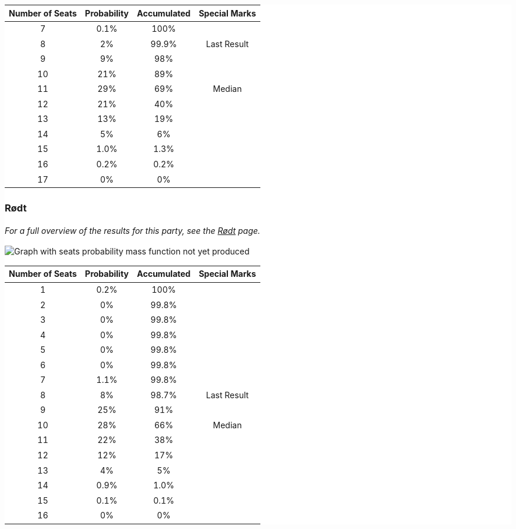 | Number of Seats | Probability | Accumulated | Special Marks |
|:---------------:|:-----------:|:-----------:|:-------------:|
| 7 | 0.1% | 100% |  |
| 8 | 2% | 99.9% | Last Result |
| 9 | 9% | 98% |  |
| 10 | 21% | 89% |  |
| 11 | 29% | 69% | Median |
| 12 | 21% | 40% |  |
| 13 | 13% | 19% |  |
| 14 | 5% | 6% |  |
| 15 | 1.0% | 1.3% |  |
| 16 | 0.2% | 0.2% |  |
| 17 | 0% | 0% |  |

### Rødt

*For a full overview of the results for this party, see the [Rødt](party-rødt.html) page.*

![Graph with seats probability mass function not yet produced](2025-02-03-ResponsAnalyse-seats-pmf-rødt.png "Seats Probability Mass Function")

| Number of Seats | Probability | Accumulated | Special Marks |
|:---------------:|:-----------:|:-----------:|:-------------:|
| 1 | 0.2% | 100% |  |
| 2 | 0% | 99.8% |  |
| 3 | 0% | 99.8% |  |
| 4 | 0% | 99.8% |  |
| 5 | 0% | 99.8% |  |
| 6 | 0% | 99.8% |  |
| 7 | 1.1% | 99.8% |  |
| 8 | 8% | 98.7% | Last Result |
| 9 | 25% | 91% |  |
| 10 | 28% | 66% | Median |
| 11 | 22% | 38% |  |
| 12 | 12% | 17% |  |
| 13 | 4% | 5% |  |
| 14 | 0.9% | 1.0% |  |
| 15 | 0.1% | 0.1% |  |
| 16 | 0% | 0% |  |
